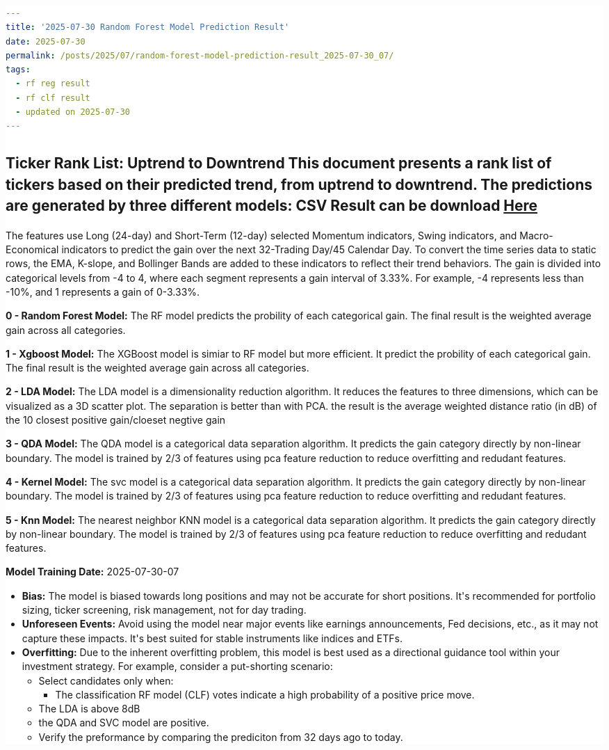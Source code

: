 ```yaml
---
title: '2025-07-30 Random Forest Model Prediction Result'
date: 2025-07-30
permalink: /posts/2025/07/random-forest-model-prediction-result_2025-07-30_07/
tags:
  - rf reg result
  - rf clf result
  - updated on 2025-07-30
---
```

## Ticker Rank List: Uptrend to Downtrend This document presents a rank list of tickers based on their predicted trend, from uptrend to downtrend. The predictions are generated by three different models: CSV Result can be download [ Here ](https://cliffordhu.github.io/images/2025-02-11-random-forest-model-prediction-result_2025-02-11_22.csv) 
 The features use Long (24-day) and Short-Term (12-day) selected Momentum indicators, Swing indicators, and Macro-Economical indicators to predict the gain over the next 32-Trading Day/45 Calendar Day.  To convert the time series data to static rows, the EMA, K-slope, and Bollinger Bands are added to these indicators to reflect their trend behaviors. The gain is divided into categorical levels from -4 to 4, where each segment represents a gain interval of 3.33%. For example, -4 represents less than -10%, and 1 represents a gain of 0-3.33%.

**0 - Random Forest Model:** The RF model predicts the probility of each categorical gain. The final result is the weighted average gain across all categories.
 
**1 - Xgboost Model:** The XGBoost model is simiar to RF model but more efficient. It predict the probility of each categorical gain. The final result is the weighted average gain across all categories. 
 
 **2 - LDA Model:** The LDA model is a dimensionality reduction algorithm. It reduces the features to three dimensions, which can be visualized as a 3D scatter plot. The separation is better than with PCA. the result is the average weighted distance ratio (in dB) of the 10 closest positive gain/cloeset negtive gain 
 
 **3 - QDA Model:** The QDA model is a categorical data separation algorithm. It predicts the gain category directly by non-linear boundary. The model is trained by  2/3 of features using pca feature reduction to reduce overfitting and redudant features.  
 
 **4 - Kernel Model:** The svc model is a categorical data separation algorithm. It predicts the gain category directly by non-linear boundary. The model is trained by  2/3 of features using pca feature reduction to reduce overfitting and redudant features. 
 
 **5 - Knn Model:** The nearest neighbor KNN model is a categorical data separation algorithm. It predicts the gain category directly by non-linear boundary. The model is trained by  2/3 of features using pca feature reduction to reduce overfitting and redudant features. 
 
 **Model Training Date:** 2025-07-30-07 
 
  * **Bias:** The model is biased towards long positions and may not be accurate for short positions. It's recommended for portfolio sizing, ticker screening, risk management, not for day trading. 
 * **Unforeseen Events:** Avoid using the model near major events like earnings announcements, Fed decisions, etc., as it may not capture these impacts. It's best suited for stable instruments like indices and ETFs.
 * **Overfitting:** Due to the inherent overfitting problem, this model is best used as a directional guidance tool within your investment strategy. For example, consider a put-shorting scenario:
     * Select candidates only when: 
         * The classification RF model (CLF) votes indicate a high probability of a positive price move.
     * The LDA is above 8dB
     * the QDA and SVC model are positive.
     * Verify the preformance by comparing the prediciton from 32 days ago to today. 
